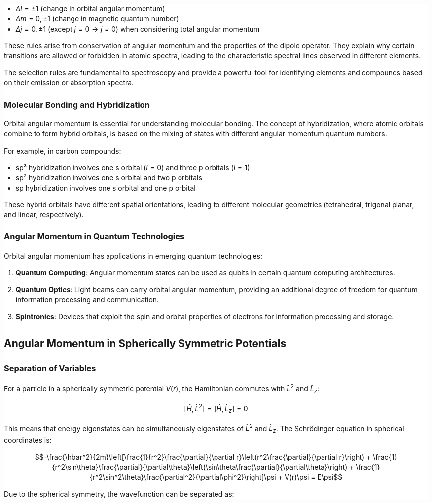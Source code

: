 - $\Delta l = \pm 1$ (change in orbital angular momentum)
- $\Delta m = 0, \pm 1$ (change in magnetic quantum number)
- $\Delta j = 0, \pm 1$ (except $j=0 \to j=0$) when considering total angular momentum

These rules arise from conservation of angular momentum and the properties of the dipole operator. They explain why certain transitions are allowed or forbidden in atomic spectra, leading to the characteristic spectral lines observed in different elements.

The selection rules are fundamental to spectroscopy and provide a powerful tool for identifying elements and compounds based on their emission or absorption spectra.

### Molecular Bonding and Hybridization

Orbital angular momentum is essential for understanding molecular bonding. The concept of hybridization, where atomic orbitals combine to form hybrid orbitals, is based on the mixing of states with different angular momentum quantum numbers.

For example, in carbon compounds:
- sp³ hybridization involves one s orbital ($l=0$) and three p orbitals ($l=1$)
- sp² hybridization involves one s orbital and two p orbitals
- sp hybridization involves one s orbital and one p orbital

These hybrid orbitals have different spatial orientations, leading to different molecular geometries (tetrahedral, trigonal planar, and linear, respectively).

### Angular Momentum in Quantum Technologies

Orbital angular momentum has applications in emerging quantum technologies:

1. **Quantum Computing**: Angular momentum states can be used as qubits in certain quantum computing architectures.

2. **Quantum Optics**: Light beams can carry orbital angular momentum, providing an additional degree of freedom for quantum information processing and communication.

3. **Spintronics**: Devices that exploit the spin and orbital properties of electrons for information processing and storage.

## Angular Momentum in Spherically Symmetric Potentials

### Separation of Variables

For a particle in a spherically symmetric potential $V(r)$, the Hamiltonian commutes with $\hat{L}^2$ and $\hat{L}_z$:

$$[\hat{H}, \hat{L}^2] = [\hat{H}, \hat{L}_z] = 0$$

This means that energy eigenstates can be simultaneously eigenstates of $\hat{L}^2$ and $\hat{L}_z$. The Schrödinger equation in spherical coordinates is:

$$-\frac{\hbar^2}{2m}\left[\frac{1}{r^2}\frac{\partial}{\partial r}\left(r^2\frac{\partial}{\partial r}\right) + \frac{1}{r^2\sin\theta}\frac{\partial}{\partial\theta}\left(\sin\theta\frac{\partial}{\partial\theta}\right) + \frac{1}{r^2\sin^2\theta}\frac{\partial^2}{\partial\phi^2}\right]\psi + V(r)\psi = E\psi$$

Due to the spherical symmetry, the wavefunction can be separated as:
